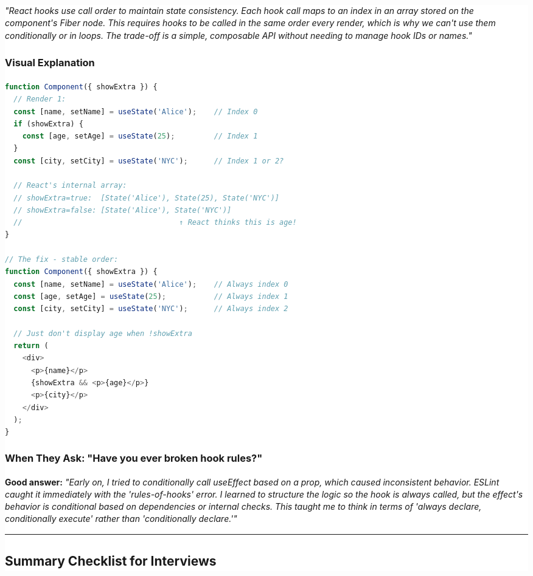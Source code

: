 *"React hooks use call order to maintain state consistency. Each hook call maps to an index in an array stored on the component's Fiber node. This requires hooks to be called in the same order every render, which is why we can't use them conditionally or in loops. The trade-off is a simple, composable API without needing to manage hook IDs or names."*

### **Visual Explanation**

```javascript
function Component({ showExtra }) {
  // Render 1:
  const [name, setName] = useState('Alice');    // Index 0
  if (showExtra) {
    const [age, setAge] = useState(25);         // Index 1
  }
  const [city, setCity] = useState('NYC');      // Index 1 or 2?
  
  // React's internal array:
  // showExtra=true:  [State('Alice'), State(25), State('NYC')]
  // showExtra=false: [State('Alice'), State('NYC')]
  //                                    ↑ React thinks this is age!
}

// The fix - stable order:
function Component({ showExtra }) {
  const [name, setName] = useState('Alice');    // Always index 0
  const [age, setAge] = useState(25);           // Always index 1
  const [city, setCity] = useState('NYC');      // Always index 2
  
  // Just don't display age when !showExtra
  return (
    <div>
      <p>{name}</p>
      {showExtra && <p>{age}</p>}
      <p>{city}</p>
    </div>
  );
}
```

### **When They Ask: "Have you ever broken hook rules?"**

**Good answer:**
*"Early on, I tried to conditionally call useEffect based on a prop, which caused inconsistent behavior. ESLint caught it immediately with the 'rules-of-hooks' error. I learned to structure the logic so the hook is always called, but the effect's behavior is conditional based on dependencies or internal checks. This taught me to think in terms of 'always declare, conditionally execute' rather than 'conditionally declare.'"*

---

## **Summary Checklist for Interviews**

